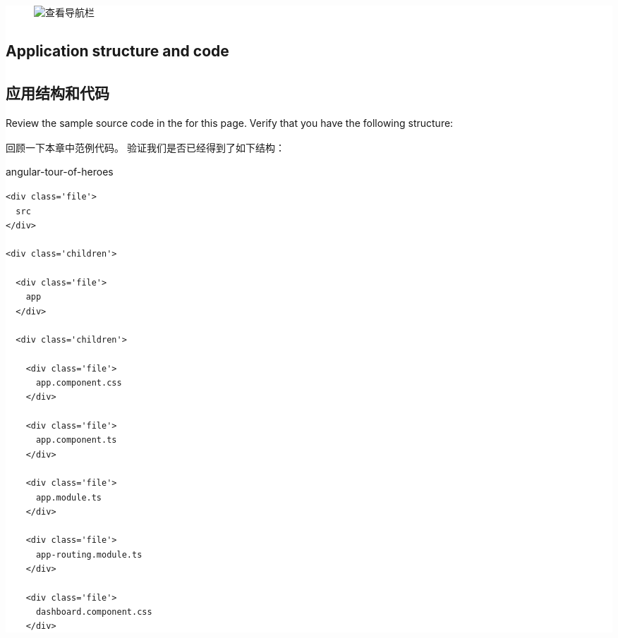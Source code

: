 
<figure>
  <img src='generated/images/guide/toh/heroes-dashboard-1.png' alt="查看导航栏">
</figure>




## Application structure and code

## 应用结构和代码

Review the sample source code in the <live-example></live-example> for this page.
Verify that you have the following structure:

回顾一下本章<live-example></live-example>中范例代码。
  验证我们是否已经得到了如下结构：


<div class='filetree'>

  <div class='file'>
    angular-tour-of-heroes
  </div>

  <div class='children'>

    <div class='file'>
      src
    </div>

    <div class='children'>

      <div class='file'>
        app
      </div>

      <div class='children'>

        <div class='file'>
          app.component.css
        </div>

        <div class='file'>
          app.component.ts
        </div>

        <div class='file'>
          app.module.ts
        </div>

        <div class='file'>
          app-routing.module.ts
        </div>

        <div class='file'>
          dashboard.component.css
        </div>
